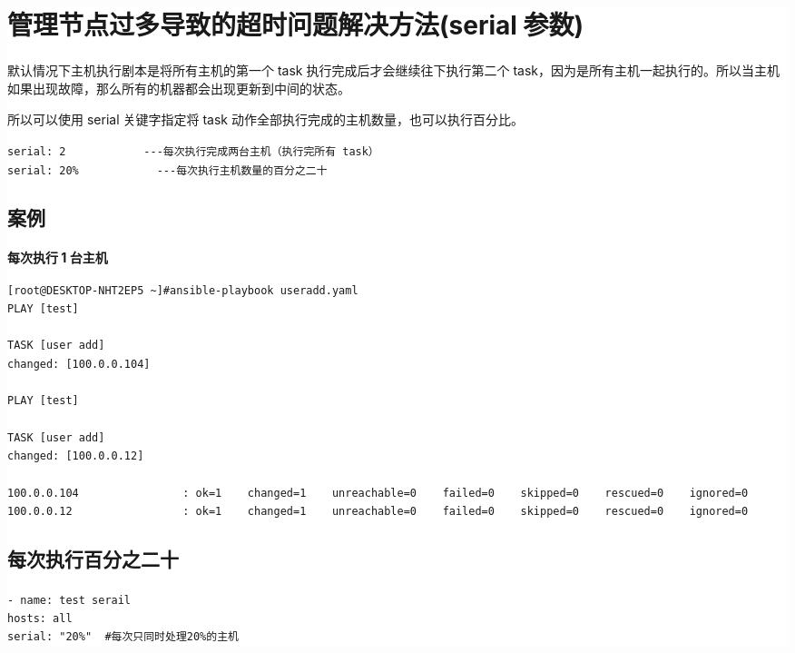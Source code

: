 # 管理节点过多导致的超时问题解决方法(serial 参数)

默认情况下主机执行剧本是将所有主机的第一个 task 执行完成后才会继续往下执行第二个 task，因为是所有主机一起执行的。所以当主机如果出现故障，那么所有的机器都会出现更新到中间的状态。

所以可以使用 serial 关键字指定将 task 动作全部执行完成的主机数量，也可以执行百分比。

```
serial: 2            ---每次执行完成两台主机（执行完所有 task）
serial: 20%            ---每次执行主机数量的百分之二十
```

## 案例

**每次执行 1 台主机**

```
[root@DESKTOP-NHT2EP5 ~]#ansible-playbook useradd.yaml
PLAY [test] 

TASK [user add] 
changed: [100.0.0.104]

PLAY [test] 

TASK [user add] 
changed: [100.0.0.12]

100.0.0.104                : ok=1    changed=1    unreachable=0    failed=0    skipped=0    rescued=0    ignored=0
100.0.0.12                 : ok=1    changed=1    unreachable=0    failed=0    skipped=0    rescued=0    ignored=0
```

## 每次执行百分之二十

```
- name: test serail
hosts: all
serial: "20%"  #每次只同时处理20%的主机
```